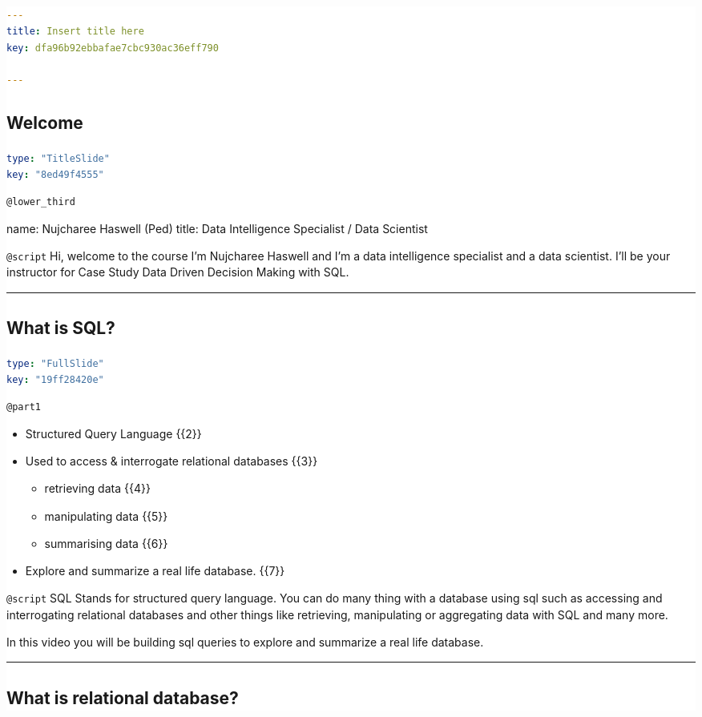 ```yaml
---
title: Insert title here
key: dfa96b92ebbafae7cbc930ac36eff790

---
```

## Welcome

```yaml
type: "TitleSlide"
key: "8ed49f4555"
```

`@lower_third`

name: Nujcharee Haswell (Ped)
title: Data Intelligence Specialist / Data Scientist


`@script`
Hi, welcome to the course I’m Nujcharee Haswell and I’m a data intelligence specialist and a data scientist. I’ll be your instructor for Case Study Data Driven Decision Making with SQL.


---
## What is SQL?

```yaml
type: "FullSlide"
key: "19ff28420e"
```

`@part1`
- Structured Query Language {{2}}

- Used to access & interrogate relational databases {{3}}

    - retrieving data {{4}}

    - manipulating data {{5}}

    - summarising data {{6}}

- Explore and summarize a real life database. {{7}}


`@script`
SQL Stands for structured query language.
You can do many thing with a database using sql such as accessing and interrogating relational databases and other things like retrieving, manipulating or aggregating data with SQL and many more.

In this video you will be building sql queries to explore and summarize a real life database.


---
## What is relational database?
